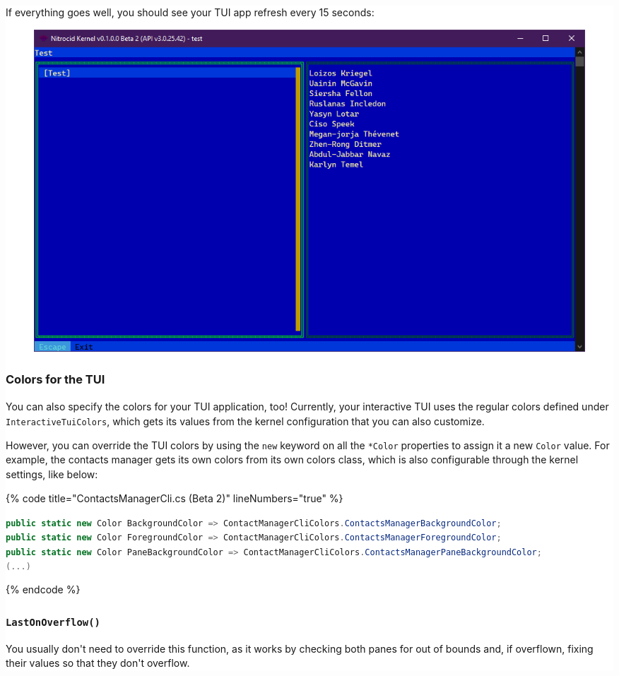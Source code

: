 If everything goes well, you should see your TUI app refresh every 15 seconds:

<figure><img src="../../../.gitbook/assets/image (59).png" alt=""><figcaption></figcaption></figure>

### Colors for the TUI

You can also specify the colors for your TUI application, too! Currently, your interactive TUI uses the regular colors defined under `InteractiveTuiColors`, which gets its values from the kernel configuration that you can also customize.

However, you can override the TUI colors by using the `new` keyword on all the `*Color` properties to assign it a new `Color` value. For example, the contacts manager gets its own colors from its own colors class, which is also configurable through the kernel settings, like below:

{% code title="ContactsManagerCli.cs (Beta 2)" lineNumbers="true" %}
```csharp
public static new Color BackgroundColor => ContactManagerCliColors.ContactsManagerBackgroundColor;
public static new Color ForegroundColor => ContactManagerCliColors.ContactsManagerForegroundColor;
public static new Color PaneBackgroundColor => ContactManagerCliColors.ContactsManagerPaneBackgroundColor;
(...)
```
{% endcode %}

### `LastOnOverflow()`

You usually don't need to override this function, as it works by checking both panes for out of bounds and, if overflown, fixing their values so that they don't overflow.
